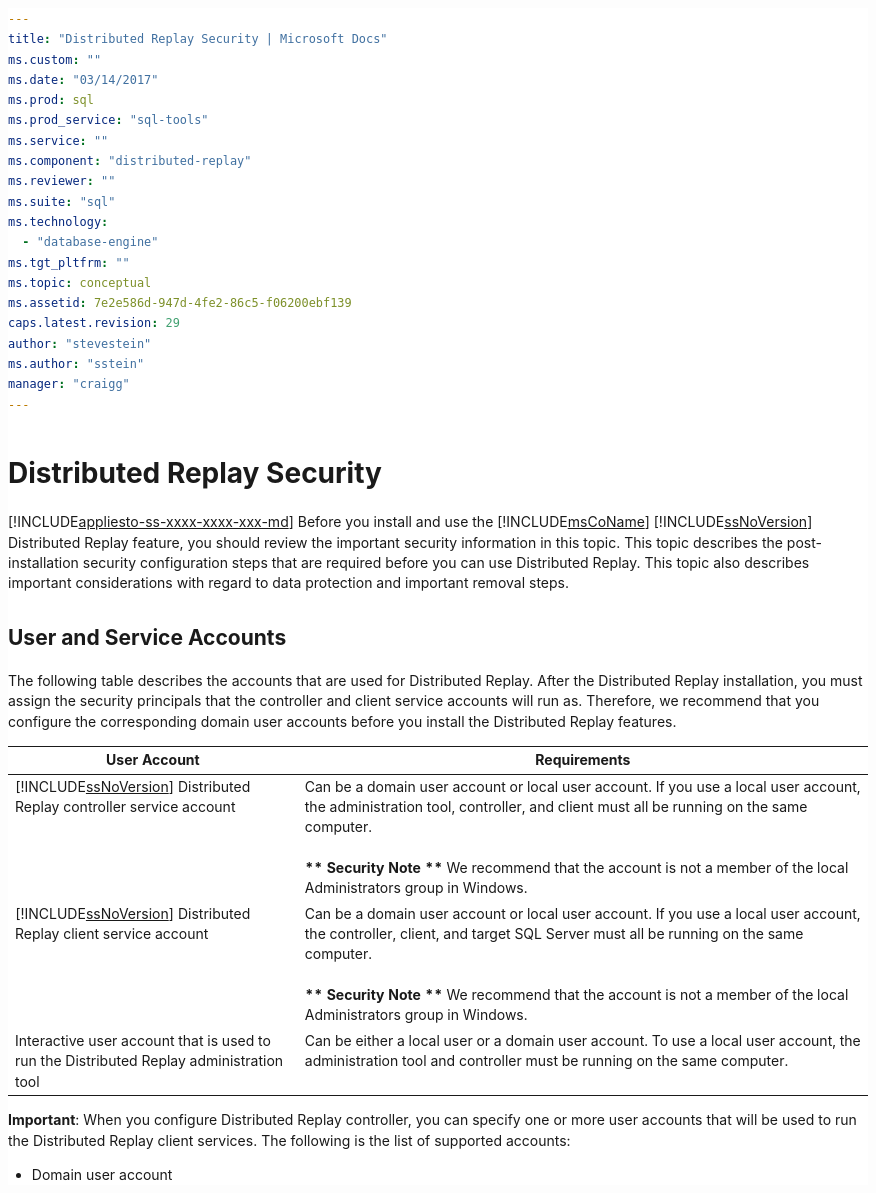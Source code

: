 ```yaml
---
title: "Distributed Replay Security | Microsoft Docs"
ms.custom: ""
ms.date: "03/14/2017"
ms.prod: sql
ms.prod_service: "sql-tools"
ms.service: ""
ms.component: "distributed-replay"
ms.reviewer: ""
ms.suite: "sql"
ms.technology: 
  - "database-engine"
ms.tgt_pltfrm: ""
ms.topic: conceptual
ms.assetid: 7e2e586d-947d-4fe2-86c5-f06200ebf139
caps.latest.revision: 29
author: "stevestein"
ms.author: "sstein"
manager: "craigg"
---
```

# Distributed Replay Security
[!INCLUDE[appliesto-ss-xxxx-xxxx-xxx-md](../../includes/appliesto-ss-xxxx-xxxx-xxx-md.md)]
  Before you install and use the [!INCLUDE[msCoName](../../includes/msconame-md.md)] [!INCLUDE[ssNoVersion](../../includes/ssnoversion-md.md)] Distributed Replay feature, you should review the important security information in this topic. This topic describes the post-installation security configuration steps that are required before you can use Distributed Replay. This topic also describes important considerations with regard to data protection and important removal steps.  
  
## User and Service Accounts  
 The following table describes the accounts that are used for Distributed Replay. After the Distributed Replay installation, you must assign the security principals that the controller and client service accounts will run as. Therefore, we recommend that you configure the corresponding domain user accounts before you install the Distributed Replay features.  
  
|User Account|Requirements|  
|------------------|------------------|  
|[!INCLUDE[ssNoVersion](../../includes/ssnoversion-md.md)] Distributed Replay controller service account|Can be a domain user account or local user account. If you use a local user account, the administration tool, controller, and client must all be running on the same computer.<br /><br /> **\*\* Security Note \*\*** We recommend that the account is not a member of the local Administrators group in Windows.|  
|[!INCLUDE[ssNoVersion](../../includes/ssnoversion-md.md)] Distributed Replay client service account|Can be a domain user account or local user account. If you use a local user account, the controller, client, and target SQL Server must all be running on the same computer.<br /><br /> **\*\* Security Note \*\*** We recommend that the account is not a member of the local Administrators group in Windows.|  
|Interactive user account that is used to run the Distributed Replay administration tool|Can be either a local user or a domain user account. To use a local user account, the administration tool and controller must be running on the same computer.|  
  
 **Important**: When you configure Distributed Replay controller, you can specify one or more user accounts that will be used to run the Distributed Replay client services. The following is the list of supported accounts:  
  
-   Domain user account  
  